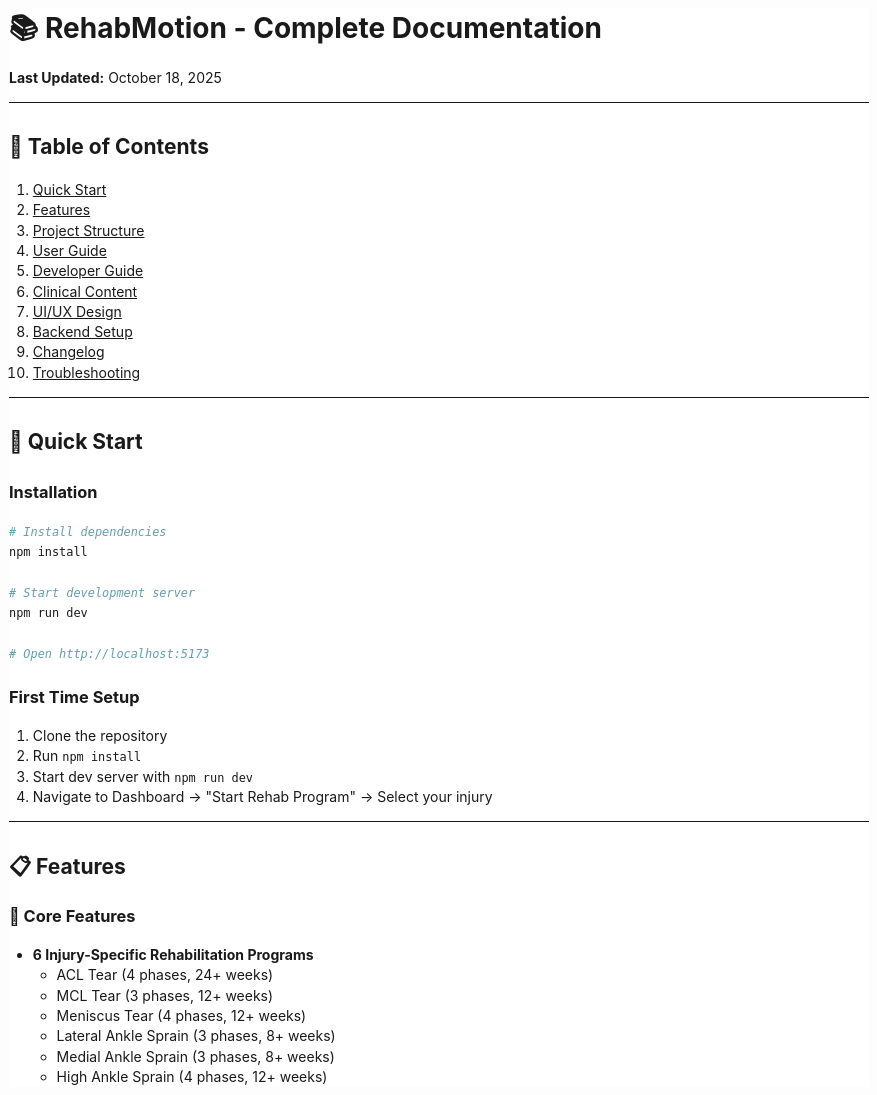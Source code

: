 # 📚 RehabMotion - Complete Documentation

**Last Updated:** October 18, 2025

---

## 📖 Table of Contents

1. [Quick Start](#quick-start)
2. [Features](#features)
3. [Project Structure](#project-structure)
4. [User Guide](#user-guide)
5. [Developer Guide](#developer-guide)
6. [Clinical Content](#clinical-content)
7. [UI/UX Design](#uiux-design)
8. [Backend Setup](#backend-setup)
9. [Changelog](#changelog)
10. [Troubleshooting](#troubleshooting)

---

## 🚀 Quick Start

### Installation
```bash
# Install dependencies
npm install

# Start development server
npm run dev

# Open http://localhost:5173
```

### First Time Setup
1. Clone the repository
2. Run `npm install`
3. Start dev server with `npm run dev`
4. Navigate to Dashboard → "Start Rehab Program" → Select your injury

---

## 📋 Features

### 🎯 Core Features
- **6 Injury-Specific Rehabilitation Programs**
  - ACL Tear (4 phases, 24+ weeks)
  - MCL Tear (3 phases, 12+ weeks)
  - Meniscus Tear (4 phases, 12+ weeks)
  - Lateral Ankle Sprain (3 phases, 8+ weeks)
  - Medial Ankle Sprain (3 phases, 8+ weeks)
  - High Ankle Sprain (4 phases, 12+ weeks)
